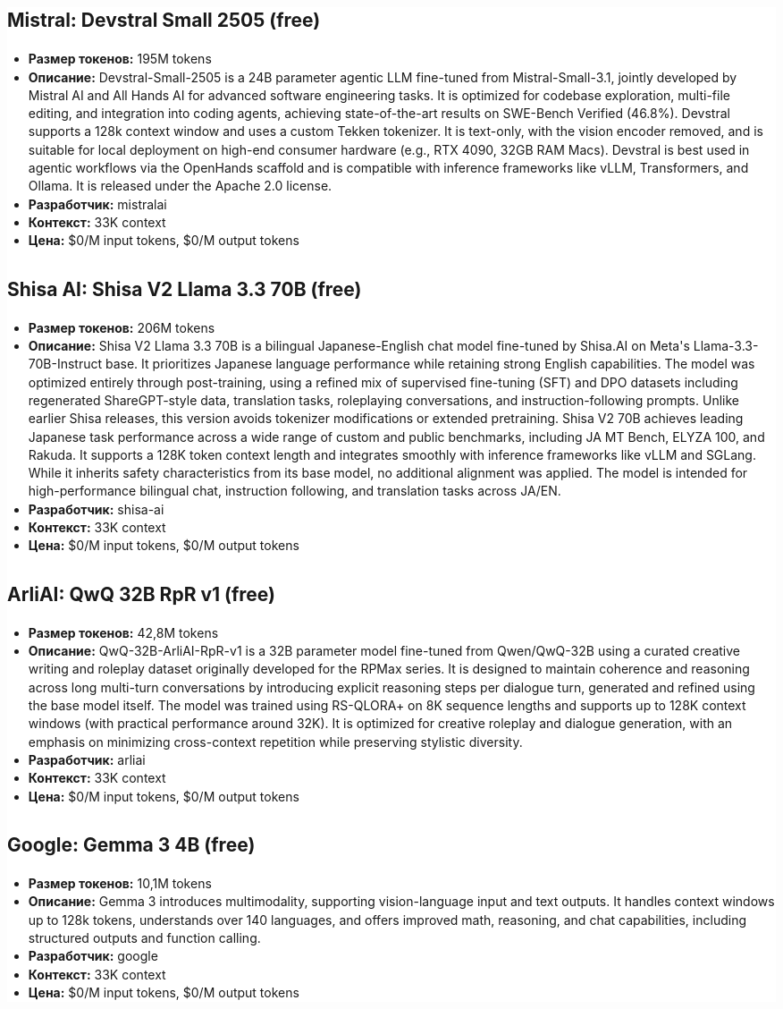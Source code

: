 ## Mistral: Devstral Small 2505 (free)
- **Размер токенов:** 195M tokens
- **Описание:** Devstral-Small-2505 is a 24B parameter agentic LLM fine-tuned from Mistral-Small-3.1, jointly developed by Mistral AI and All Hands AI for advanced software engineering tasks. It is optimized for codebase exploration, multi-file editing, and integration into coding agents, achieving state-of-the-art results on SWE-Bench Verified (46.8%). Devstral supports a 128k context window and uses a custom Tekken tokenizer. It is text-only, with the vision encoder removed, and is suitable for local deployment on high-end consumer hardware (e.g., RTX 4090, 32GB RAM Macs). Devstral is best used in agentic workflows via the OpenHands scaffold and is compatible with inference frameworks like vLLM, Transformers, and Ollama. It is released under the Apache 2.0 license.
- **Разработчик:** mistralai
- **Контекст:** 33K context
- **Цена:** $0/M input tokens, $0/M output tokens

## Shisa AI: Shisa V2 Llama 3.3 70B (free)
- **Размер токенов:** 206M tokens
- **Описание:** Shisa V2 Llama 3.3 70B is a bilingual Japanese-English chat model fine-tuned by Shisa.AI on Meta's Llama-3.3-70B-Instruct base. It prioritizes Japanese language performance while retaining strong English capabilities. The model was optimized entirely through post-training, using a refined mix of supervised fine-tuning (SFT) and DPO datasets including regenerated ShareGPT-style data, translation tasks, roleplaying conversations, and instruction-following prompts. Unlike earlier Shisa releases, this version avoids tokenizer modifications or extended pretraining. Shisa V2 70B achieves leading Japanese task performance across a wide range of custom and public benchmarks, including JA MT Bench, ELYZA 100, and Rakuda. It supports a 128K token context length and integrates smoothly with inference frameworks like vLLM and SGLang. While it inherits safety characteristics from its base model, no additional alignment was applied. The model is intended for high-performance bilingual chat, instruction following, and translation tasks across JA/EN.
- **Разработчик:** shisa-ai
- **Контекст:** 33K context
- **Цена:** $0/M input tokens, $0/M output tokens

## ArliAI: QwQ 32B RpR v1 (free)
- **Размер токенов:** 42,8M tokens
- **Описание:** QwQ-32B-ArliAI-RpR-v1 is a 32B parameter model fine-tuned from Qwen/QwQ-32B using a curated creative writing and roleplay dataset originally developed for the RPMax series. It is designed to maintain coherence and reasoning across long multi-turn conversations by introducing explicit reasoning steps per dialogue turn, generated and refined using the base model itself. The model was trained using RS-QLORA+ on 8K sequence lengths and supports up to 128K context windows (with practical performance around 32K). It is optimized for creative roleplay and dialogue generation, with an emphasis on minimizing cross-context repetition while preserving stylistic diversity.
- **Разработчик:** arliai
- **Контекст:** 33K context
- **Цена:** $0/M input tokens, $0/M output tokens

## Google: Gemma 3 4B (free)
- **Размер токенов:** 10,1M tokens
- **Описание:** Gemma 3 introduces multimodality, supporting vision-language input and text outputs. It handles context windows up to 128k tokens, understands over 140 languages, and offers improved math, reasoning, and chat capabilities, including structured outputs and function calling.
- **Разработчик:** google
- **Контекст:** 33K context
- **Цена:** $0/M input tokens, $0/M output tokens
